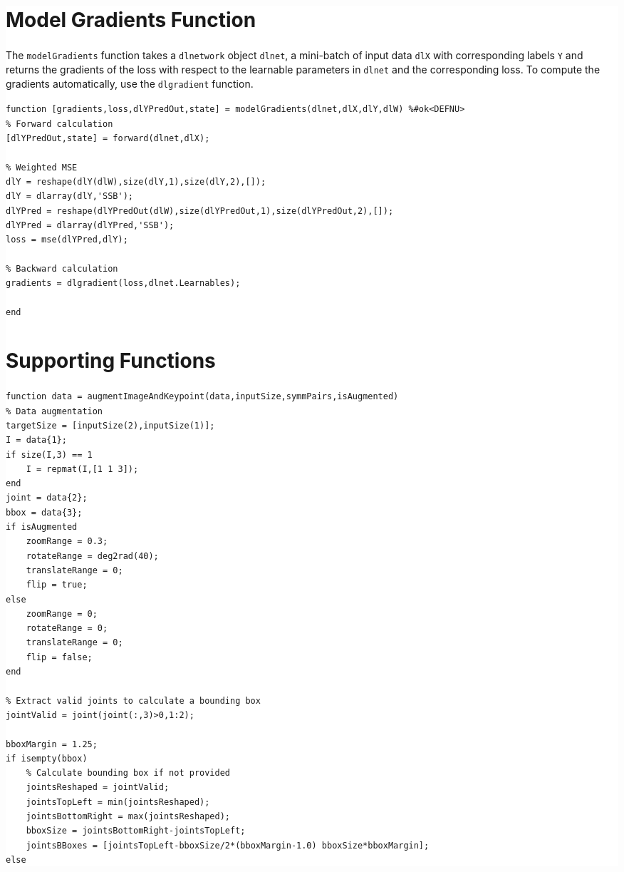 # Model Gradients Function


The `modelGradients` function takes a `dlnetwork` object `dlnet`, a mini-batch of input data `dlX` with corresponding labels `Y` and returns the gradients of the loss with respect to the learnable parameters in `dlnet` and the corresponding loss. To compute the gradients automatically, use the `dlgradient` function.



```matlab:Code
function [gradients,loss,dlYPredOut,state] = modelGradients(dlnet,dlX,dlY,dlW) %#ok<DEFNU> 
% Forward calculation
[dlYPredOut,state] = forward(dlnet,dlX);

% Weighted MSE
dlY = reshape(dlY(dlW),size(dlY,1),size(dlY,2),[]);
dlY = dlarray(dlY,'SSB');
dlYPred = reshape(dlYPredOut(dlW),size(dlYPredOut,1),size(dlYPredOut,2),[]);
dlYPred = dlarray(dlYPred,'SSB');
loss = mse(dlYPred,dlY);

% Backward calculation
gradients = dlgradient(loss,dlnet.Learnables);

end
```

# Supporting Functions

```matlab:Code
function data = augmentImageAndKeypoint(data,inputSize,symmPairs,isAugmented)
% Data augmentation
targetSize = [inputSize(2),inputSize(1)];
I = data{1};
if size(I,3) == 1
    I = repmat(I,[1 1 3]);
end
joint = data{2};
bbox = data{3};
if isAugmented
    zoomRange = 0.3;
    rotateRange = deg2rad(40);
    translateRange = 0;
    flip = true;
else
    zoomRange = 0;
    rotateRange = 0;
    translateRange = 0;
    flip = false;
end

% Extract valid joints to calculate a bounding box
jointValid = joint(joint(:,3)>0,1:2);

bboxMargin = 1.25;
if isempty(bbox)
    % Calculate bounding box if not provided
    jointsReshaped = jointValid;
    jointsTopLeft = min(jointsReshaped);
    jointsBottomRight = max(jointsReshaped);
    bboxSize = jointsBottomRight-jointsTopLeft;
    jointsBBoxes = [jointsTopLeft-bboxSize/2*(bboxMargin-1.0) bboxSize*bboxMargin];
else
```